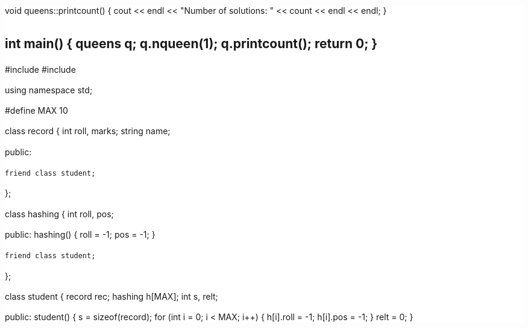 void queens::printcount()
{
	cout << endl
		 << "Number of solutions: " << count << endl
		 << endl;
}

int main()
{
	queens q;
	q.nqueen(1);
	q.printcount();
	return 0;
}
------------------------------------------------------------------------------------------------------------------------------------

#include <iostream>
#include <fstream>

using namespace std;

#define MAX 10

class record
{
	int roll, marks;
	string name;
	
public:

	friend class student;
};

class hashing
{
	int roll, pos;
	
public:
	hashing()
	{
		roll = -1;
		pos = -1;
	}
	
	friend class student;
};

class student
{
	record rec;
	hashing h[MAX];
	int s, relt;
	
public:
	student()
	{
		s = sizeof(record);
		for (int i = 0; i < MAX; i++) {
			h[i].roll = -1;
			h[i].pos = -1;
		}
		relt = 0;
	}
	